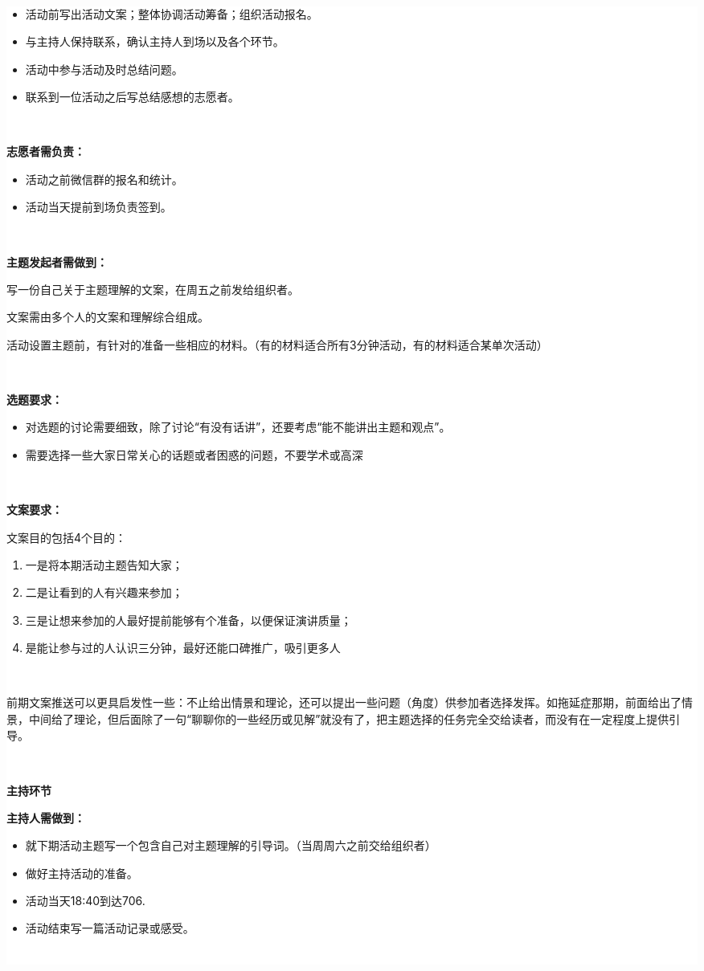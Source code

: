 - 活动前写出活动文案；整体协调活动筹备；组织活动报名。

- 与主持人保持联系，确认主持人到场以及各个环节。

- 活动中参与活动及时总结问题。

- 联系到一位活动之后写总结感想的志愿者。

<br>

**志愿者需负责：**

- 活动之前微信群的报名和统计。

- 活动当天提前到场负责签到。
<br>

**主题发起者需做到：**

写一份自己关于主题理解的文案，在周五之前发给组织者。

文案需由多个人的文案和理解综合组成。

活动设置主题前，有针对的准备一些相应的材料。（有的材料适合所有3分钟活动，有的材料适合某单次活动）

<br>

**选题要求：**

- 对选题的讨论需要细致，除了讨论“有没有话讲”，还要考虑“能不能讲出主题和观点”。

- 需要选择一些大家日常关心的话题或者困惑的问题，不要学术或高深

<br>

**文案要求：**

文案目的包括4个目的：

1. 一是将本期活动主题告知大家；

2. 二是让看到的人有兴趣来参加；

3. 三是让想来参加的人最好提前能够有个准备，以便保证演讲质量；

4. 是能让参与过的人认识三分钟，最好还能口碑推广，吸引更多人

<br>

前期文案推送可以更具启发性一些：不止给出情景和理论，还可以提出一些问题（角度）供参加者选择发挥。如拖延症那期，前面给出了情景，中间给了理论，但后面除了一句“聊聊你的一些经历或见解”就没有了，把主题选择的任务完全交给读者，而没有在一定程度上提供引导。

<br>

**主持环节**

**主持人需做到：**

- 就下期活动主题写一个包含自己对主题理解的引导词。（当周周六之前交给组织者）

- 做好主持活动的准备。

- 活动当天18:40到达706\.

- 活动结束写一篇活动记录或感受。
<br>
